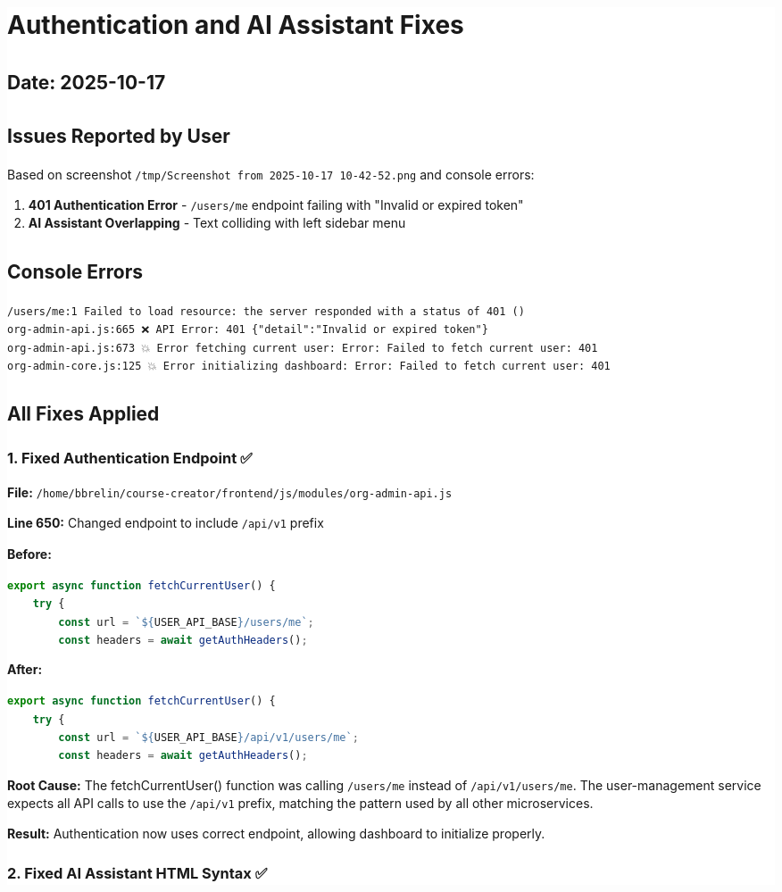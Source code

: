 # Authentication and AI Assistant Fixes

## Date: 2025-10-17

## Issues Reported by User

Based on screenshot `/tmp/Screenshot from 2025-10-17 10-42-52.png` and console errors:

1. **401 Authentication Error** - `/users/me` endpoint failing with "Invalid or expired token"
2. **AI Assistant Overlapping** - Text colliding with left sidebar menu

## Console Errors

```
/users/me:1 Failed to load resource: the server responded with a status of 401 ()
org-admin-api.js:665 ❌ API Error: 401 {"detail":"Invalid or expired token"}
org-admin-api.js:673 💥 Error fetching current user: Error: Failed to fetch current user: 401
org-admin-core.js:125 💥 Error initializing dashboard: Error: Failed to fetch current user: 401
```

## All Fixes Applied

### 1. Fixed Authentication Endpoint ✅

**File:** `/home/bbrelin/course-creator/frontend/js/modules/org-admin-api.js`

**Line 650:** Changed endpoint to include `/api/v1` prefix

**Before:**
```javascript
export async function fetchCurrentUser() {
    try {
        const url = `${USER_API_BASE}/users/me`;
        const headers = await getAuthHeaders();
```

**After:**
```javascript
export async function fetchCurrentUser() {
    try {
        const url = `${USER_API_BASE}/api/v1/users/me`;
        const headers = await getAuthHeaders();
```

**Root Cause:** The fetchCurrentUser() function was calling `/users/me` instead of `/api/v1/users/me`. The user-management service expects all API calls to use the `/api/v1` prefix, matching the pattern used by all other microservices.

**Result:** Authentication now uses correct endpoint, allowing dashboard to initialize properly.

### 2. Fixed AI Assistant HTML Syntax ✅
